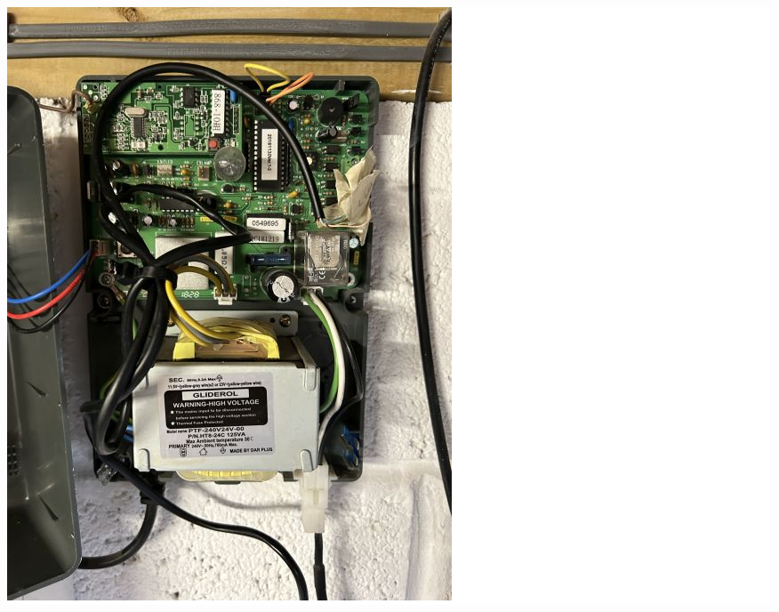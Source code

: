 <a href="Pics\Assembly\GlidematicWired.JPG" target="_new"><img src="Pics\Assembly\Small\GlidematicWired.JPG"/></a>

